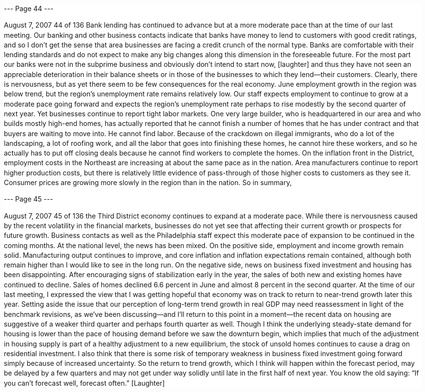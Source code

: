 --- Page 44 ---

August 7, 2007 44 of 136
Bank lending has continued to advance but at a more moderate pace than at the time of our
last meeting. Our banking and other business contacts indicate that banks have money to lend to
customers with good credit ratings, and so I don’t get the sense that area businesses are facing a
credit crunch of the normal type. Banks are comfortable with their lending standards and do not
expect to make any big changes along this dimension in the foreseeable future. For the most part
our banks were not in the subprime business and obviously don’t intend to start now, [laughter] and
thus they have not seen an appreciable deterioration in their balance sheets or in those of the
businesses to which they lend—their customers. Clearly, there is nervousness, but as yet there seem
to be few consequences for the real economy.
June employment growth in the region was below trend, but the region’s unemployment rate
remains relatively low. Our staff expects employment to continue to grow at a moderate pace going
forward and expects the region’s unemployment rate perhaps to rise modestly by the second quarter
of next year. Yet businesses continue to report tight labor markets. One very large builder, who is
headquartered in our area and who builds mostly high-end homes, has actually reported that he
cannot finish a number of homes that he has under contract and that buyers are waiting to move
into. He cannot find labor. Because of the crackdown on illegal immigrants, who do a lot of the
landscaping, a lot of roofing work, and all the labor that goes into finishing these homes, he cannot
hire these workers, and so he actually has to put off closing deals because he cannot find workers to
complete the homes.
On the inflation front in the District, employment costs in the Northeast are increasing at
about the same pace as in the nation. Area manufacturers continue to report higher production
costs, but there is relatively little evidence of pass-through of those higher costs to customers as they
see it. Consumer prices are growing more slowly in the region than in the nation. So in summary,

--- Page 45 ---

August 7, 2007 45 of 136
the Third District economy continues to expand at a moderate pace. While there is nervousness
caused by the recent volatility in the financial markets, businesses do not yet see that affecting their
current growth or prospects for future growth. Business contacts as well as the Philadelphia staff
expect this moderate pace of expansion to be continued in the coming months.
At the national level, the news has been mixed. On the positive side, employment and
income growth remain solid. Manufacturing output continues to improve, and core inflation and
inflation expectations remain contained, although both remain higher than I would like to see in the
long run. On the negative side, news on business fixed investment and housing has been
disappointing. After encouraging signs of stabilization early in the year, the sales of both new and
existing homes have continued to decline. Sales of homes declined 6.6 percent in June and almost 8
percent in the second quarter. At the time of our last meeting, I expressed the view that I was
getting hopeful that economy was on track to return to near-trend growth later this year. Setting
aside the issue that our perception of long-term trend growth in real GDP may need reassessment in
light of the benchmark revisions, as we’ve been discussing—and I’ll return to this point in a
moment—the recent data on housing are suggestive of a weaker third quarter and perhaps fourth
quarter as well. Though I think the underlying steady-state demand for housing is lower than the
pace of housing demand before we saw the downturn begin, which implies that much of the
adjustment in housing supply is part of a healthy adjustment to a new equilibrium, the stock of
unsold homes continues to cause a drag on residential investment. I also think that there is some
risk of temporary weakness in business fixed investment going forward simply because of increased
uncertainty. So the return to trend growth, which I think will happen within the forecast period,
may be delayed by a few quarters and may not get under way solidly until late in the first half of
next year. You know the old saying: “If you can’t forecast well, forecast often.” [Laughter]
